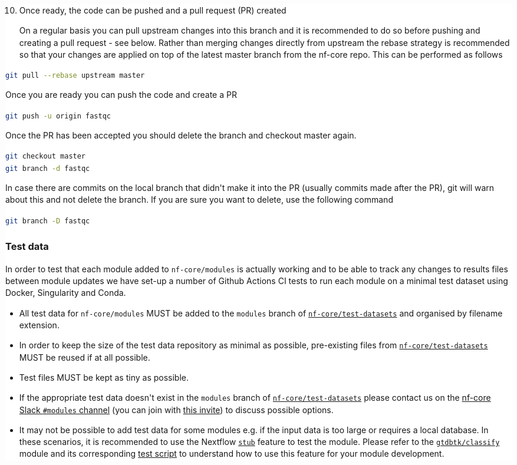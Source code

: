 10. Once ready, the code can be pushed and a pull request (PR) created

    On a regular basis you can pull upstream changes into this branch and it is recommended to do so before pushing and creating a pull request - see below. Rather than merging changes directly from upstream the rebase strategy is recommended so that your changes are applied on top of the latest master branch from the nf-core repo. This can be performed as follows

   ```bash
   git pull --rebase upstream master
   ```

   Once you are ready you can push the code and create a PR

   ```bash
   git push -u origin fastqc
   ```

   Once the PR has been accepted you should delete the branch and checkout master again.

   ```bash
   git checkout master
   git branch -d fastqc
   ```

   In case there are commits on the local branch that didn't make it into the PR (usually commits made after the PR), git will warn about this and not delete the branch. If you are sure you want to delete, use the following command

   ```bash
   git branch -D fastqc
   ```

### Test data

In order to test that each module added to `nf-core/modules` is actually working and to be able to track any changes to results files between module updates we have set-up a number of Github Actions CI tests to run each module on a minimal test dataset using Docker, Singularity and Conda.

- All test data for `nf-core/modules` MUST be added to the `modules` branch of [`nf-core/test-datasets`](https://github.com/nf-core/test-datasets/tree/modules/data) and organised by filename extension.

- In order to keep the size of the test data repository as minimal as possible, pre-existing files from [`nf-core/test-datasets`](https://github.com/nf-core/test-datasets/tree/modules/data) MUST be reused if at all possible.

- Test files MUST be kept as tiny as possible.

- If the appropriate test data doesn't exist in the `modules` branch of [`nf-core/test-datasets`](https://github.com/nf-core/test-datasets/tree/modules/data) please contact us on the [nf-core Slack `#modules` channel](https://nfcore.slack.com/channels/modules) (you can join with [this invite](https://nf-co.re/join/slack)) to discuss possible options.

- It may not be possible to add test data for some modules e.g. if the input data is too large or requires a local database. In these scenarios, it is recommended to use the Nextflow [`stub`](https://www.nextflow.io/docs/latest/process.html#stub) feature to test the module. Please refer to the [`gtdbtk/classify`](https://github.com/nf-core/modules/blob/79d38a306bdaf07000e0d6f300684d3ed38c8919/modules/gtdbtk/classifywf/main.nf#L66) module and its corresponding [test script](https://github.com/nf-core/modules/blob/79d38a306bdaf07000e0d6f300684d3ed38c8919/tests/modules/gtdbtk/classifywf/main.nf#L20) to understand how to use this feature for your module development.
